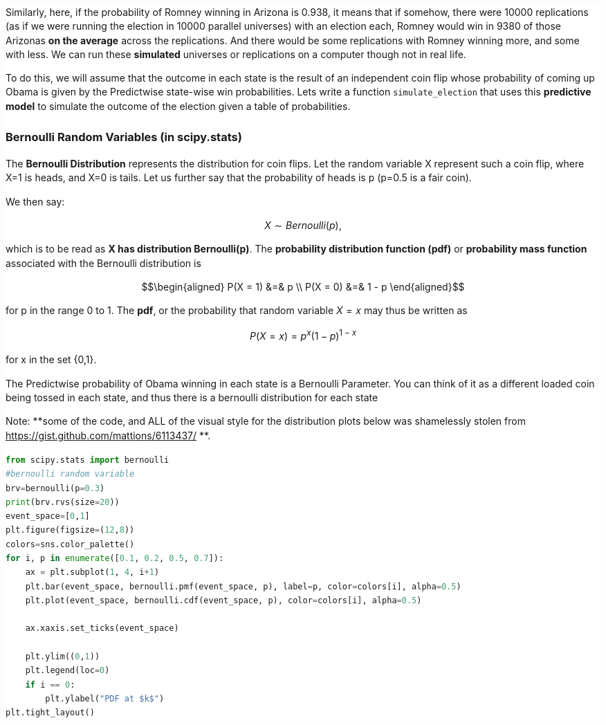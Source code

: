 Similarly, here, if the probability of Romney winning in Arizona is 0.938, it means that if somehow, there were 10000 replications (as if we were running the election in 10000 parallel universes) with an election each, Romney would win in 9380 of those Arizonas **on the average** across the replications. And there would be some replications with Romney winning more, and some with less. We can run these **simulated** universes or replications on a computer though not in real life.


To do this, 
we will assume that the outcome in each state is the result of an independent coin flip whose probability of coming up Obama is given by the Predictwise state-wise win probabilities. Lets write a function `simulate_election` that uses this **predictive model** to simulate the outcome of the election given a table of probabilities.

### Bernoulli Random Variables (in scipy.stats)

The **Bernoulli Distribution** represents the distribution for coin flips. Let the random variable X represent such a coin flip, where X=1 is heads, and X=0 is tails. Let us further say that the probability of heads is p (p=0.5 is a fair coin). 

We then say:

$$X \sim Bernoulli(p),$$

which is to be read as **X has distribution Bernoulli(p)**. The **probability distribution function (pdf)** or **probability mass function** associated with the Bernoulli distribution is

$$\begin{aligned}
P(X = 1) &=& p \\
P(X = 0) &=& 1 - p 
\end{aligned}$$

for p in the range 0 to 1. 
The **pdf**, or the probability that random variable $X=x$ may thus be written as 

$$P(X=x) = p^x(1-p)^{1-x}$$

for x in the set {0,1}.

The Predictwise probability of Obama winning in each state is a Bernoulli Parameter. You can think of it as a different loaded coin being tossed in each state, and thus there is a bernoulli distribution for each state

Note: **some of the code, and ALL of the visual style for the distribution plots below was shamelessly stolen from https://gist.github.com/mattions/6113437/ **.



```python
from scipy.stats import bernoulli
#bernoulli random variable
brv=bernoulli(p=0.3)
print(brv.rvs(size=20))
event_space=[0,1]
plt.figure(figsize=(12,8))
colors=sns.color_palette()
for i, p in enumerate([0.1, 0.2, 0.5, 0.7]):
    ax = plt.subplot(1, 4, i+1)
    plt.bar(event_space, bernoulli.pmf(event_space, p), label=p, color=colors[i], alpha=0.5)
    plt.plot(event_space, bernoulli.cdf(event_space, p), color=colors[i], alpha=0.5)

    ax.xaxis.set_ticks(event_space)
   
    plt.ylim((0,1))
    plt.legend(loc=0)
    if i == 0:
        plt.ylabel("PDF at $k$")
plt.tight_layout()
```
